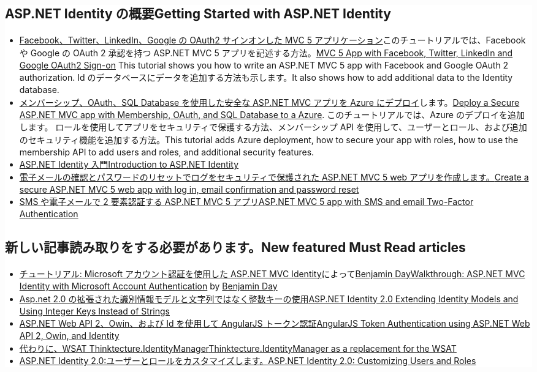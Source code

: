 <a id="gettingstarted"></a>

## <a name="getting-started-with-aspnet-identity"></a><span data-ttu-id="c29c8-117">ASP.NET Identity の概要</span><span class="sxs-lookup"><span data-stu-id="c29c8-117">Getting Started with ASP.NET Identity</span></span>

- <span data-ttu-id="c29c8-118">[Facebook、Twitter、LinkedIn、Google の OAuth2 サインオンした MVC 5 アプリケーション](../../../mvc/overview/security/create-an-aspnet-mvc-5-app-with-facebook-and-google-oauth2-and-openid-sign-on.md)このチュートリアルでは、Facebook や Google の OAuth 2 承認を持つ ASP.NET MVC 5 アプリを記述する方法。</span><span class="sxs-lookup"><span data-stu-id="c29c8-118">[MVC 5 App with Facebook, Twitter, LinkedIn and Google OAuth2 Sign-on](../../../mvc/overview/security/create-an-aspnet-mvc-5-app-with-facebook-and-google-oauth2-and-openid-sign-on.md) This tutorial shows you how to write an ASP.NET MVC 5 app with Facebook and Google OAuth 2 authorization.</span></span> <span data-ttu-id="c29c8-119">Id のデータベースにデータを追加する方法も示します。</span><span class="sxs-lookup"><span data-stu-id="c29c8-119">It also shows how to add additional data to the Identity database.</span></span>
- <span data-ttu-id="c29c8-120">[メンバーシップ、OAuth、SQL Database を使用した安全な ASP.NET MVC アプリを Azure にデプロイ](https://docs.microsoft.com/aspnet/core/security/authorization/secure-data)します。</span><span class="sxs-lookup"><span data-stu-id="c29c8-120">[Deploy a Secure ASP.NET MVC app with Membership, OAuth, and SQL Database to a Azure](https://docs.microsoft.com/aspnet/core/security/authorization/secure-data).</span></span> <span data-ttu-id="c29c8-121">このチュートリアルでは、Azure のデプロイを追加します。 ロールを使用してアプリをセキュリティで保護する方法、メンバーシップ API を使用して、ユーザーとロール、および追加のセキュリティ機能を追加する方法。</span><span class="sxs-lookup"><span data-stu-id="c29c8-121">This tutorial adds Azure deployment, how to secure your app with roles, how to use the membership API to add users and roles, and additional security features.</span></span>
- [<span data-ttu-id="c29c8-122">ASP.NET Identity 入門</span><span class="sxs-lookup"><span data-stu-id="c29c8-122">Introduction to ASP.NET Identity</span></span>](introduction-to-aspnet-identity.md)
- [<span data-ttu-id="c29c8-123">電子メールの確認とパスワードのリセットでログをセキュリティで保護された ASP.NET MVC 5 web アプリを作成します。</span><span class="sxs-lookup"><span data-stu-id="c29c8-123">Create a secure ASP.NET MVC 5 web app with log in, email confirmation and password reset</span></span>](../../../mvc/overview/security/create-an-aspnet-mvc-5-web-app-with-email-confirmation-and-password-reset.md)
- [<span data-ttu-id="c29c8-124">SMS や電子メールで 2 要素認証する ASP.NET MVC 5 アプリ</span><span class="sxs-lookup"><span data-stu-id="c29c8-124">ASP.NET MVC 5 app with SMS and email Two-Factor Authentication</span></span>](../../../mvc/overview/security/aspnet-mvc-5-app-with-sms-and-email-two-factor-authentication.md)

<a id="feat"></a>

## <a name="new-featured-must-read-articles"></a><span data-ttu-id="c29c8-125">新しい記事読み取りをする必要があります。</span><span class="sxs-lookup"><span data-stu-id="c29c8-125">New featured Must Read articles</span></span>

- <span data-ttu-id="c29c8-126">[チュートリアル: Microsoft アカウント認証を使用した ASP.NET MVC Identity](http://www.benday.com/2014/02/25/walkthrough-asp-net-mvc-identity-with-microsoft-account-authentication/)によって[Benjamin Day](http://www.benday.com/about/)</span><span class="sxs-lookup"><span data-stu-id="c29c8-126">[Walkthrough: ASP.NET MVC Identity with Microsoft Account Authentication](http://www.benday.com/2014/02/25/walkthrough-asp-net-mvc-identity-with-microsoft-account-authentication/) by [Benjamin Day](http://www.benday.com/about/)</span></span>
- [<span data-ttu-id="c29c8-127">Asp.net 2.0 の拡張された識別情報モデルと文字列ではなく整数キーの使用</span><span class="sxs-lookup"><span data-stu-id="c29c8-127">ASP.NET Identity 2.0 Extending Identity Models and Using Integer Keys Instead of Strings</span></span>](http://typecastexception.com/post/2014/07/13/ASPNET-Identity-20-Extending-Identity-Models-and-Using-Integer-Keys-Instead-of-Strings.aspx)
- [<span data-ttu-id="c29c8-128">ASP.NET Web API 2、Owin、および Id を使用して AngularJS トークン認証</span><span class="sxs-lookup"><span data-stu-id="c29c8-128">AngularJS Token Authentication using ASP.NET Web API 2, Owin, and Identity</span></span>](http://bitoftech.net/2014/06/09/angularjs-token-authentication-using-asp-net-web-api-2-owin-asp-net-identity/)
- [<span data-ttu-id="c29c8-129">代わりに、WSAT Thinktecture.IdentityManager</span><span class="sxs-lookup"><span data-stu-id="c29c8-129">Thinktecture.IdentityManager as a replacement for the WSAT</span></span>](http://www.hanselman.com/blog/ThinktectureIdentityManagerAsAReplacementForTheASPNETWebSiteAdministrationTool.aspx)
- [<span data-ttu-id="c29c8-130">ASP.NET Identity 2.0:ユーザーとロールをカスタマイズします。</span><span class="sxs-lookup"><span data-stu-id="c29c8-130">ASP.NET Identity 2.0: Customizing Users and Roles</span></span>](http://typecastexception.com/post/2014/06/22/ASPNET-Identity-20-Customizing-Users-and-Roles.aspx)
